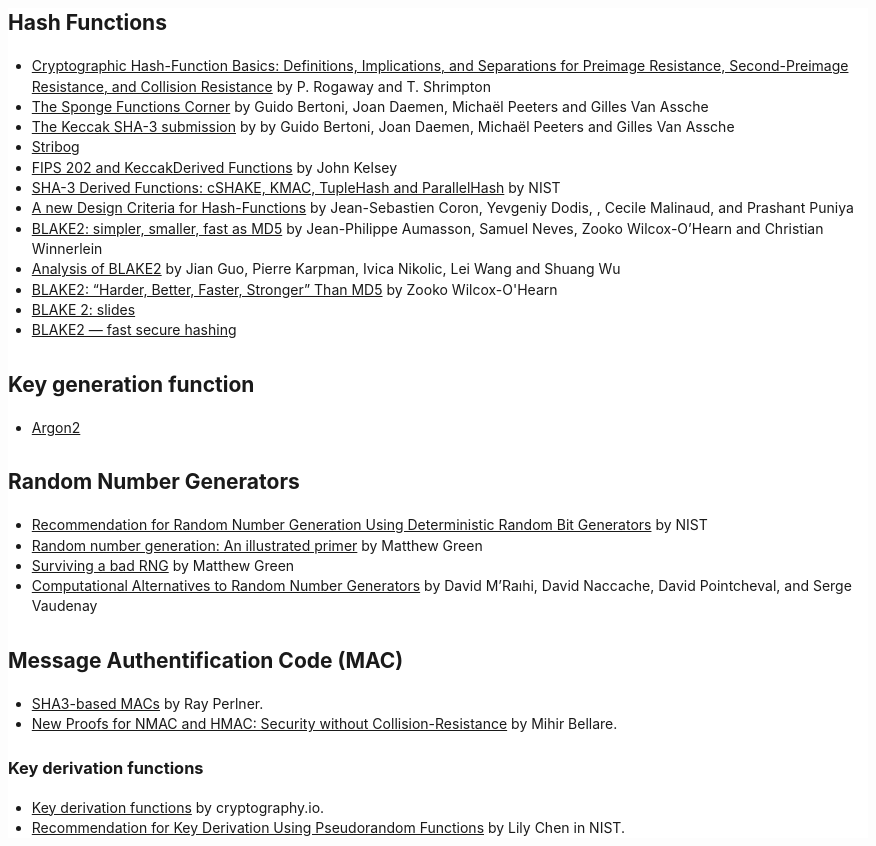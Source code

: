 ## Hash Functions
* [Cryptographic Hash-Function Basics: Definitions, Implications, and Separations for Preimage Resistance, Second-Preimage Resistance, and Collision Resistance](http://web.cs.ucdavis.edu/~rogaway/papers/relates.pdf) by P. Rogaway and T. Shrimpton
* [The Sponge Functions Corner](http://sponge.noekeon.org/) by Guido Bertoni, Joan Daemen, Michaël Peeters and Gilles Van Assche
* [The Keccak SHA-3 submission](http://keccak.noekeon.org/Keccak-submission-3.pdf) by by Guido Bertoni, Joan Daemen, Michaël Peeters and Gilles Van Assche
* [Stribog](https://github.com/okazymyrov/stribog)
* [FIPS 202 and KeccakDerived Functions](http://csrc.nist.gov/news_events/cif_2015/research/day1_research_200-250pt1.pdf) by John Kelsey
* [SHA-3 Derived Functions: cSHAKE, KMAC, TupleHash and ParallelHash](http://csrc.nist.gov/publications/drafts/800-185/sp800_185_draft.pdf) by NIST
* [A new Design Criteria for Hash-Functions](http://www.cs.nyu.edu/~puniya/papers/nist.pdf) by Jean-Sebastien Coron, Yevgeniy Dodis, , Cecile Malinaud, and Prashant Puniya
* [BLAKE2: simpler, smaller, fast as MD5](https://eprint.iacr.org/2013/322.pdf) by Jean-Philippe Aumasson, Samuel Neves, Zooko Wilcox-O’Hearn and Christian Winnerlein
* [Analysis of BLAKE2](https://eprint.iacr.org/2013/467.pdf) by Jian Guo,
Pierre Karpman, Ivica Nikolic, Lei Wang and Shuang Wu
* [BLAKE2: “Harder, Better, Faster, Stronger” Than MD5](https://leastauthority.com/blog/BLAKE2-harder-better-faster-stronger-than-MD5/) by  Zooko Wilcox-O'Hearn
* [BLAKE 2: slides](https://blake2.net/acns/slides.html)
* [BLAKE2 — fast secure hashing](https://blake2.net/)

## Key generation function
* [Argon2](https://en.wikipedia.org/wiki/Argon2)

## Random Number Generators
* [Recommendation for Random Number Generation Using Deterministic Random Bit Generators](http://nvlpubs.nist.gov/nistpubs/SpecialPublications/NIST.SP.800-90Ar1.pdf) by NIST
* [Random number generation: An illustrated primer](https://blog.cryptographyengineering.com/2012/02/21/random-number-generation-illustrated/) by Matthew Green
* [Surviving a bad RNG](https://blog.cryptographyengineering.com/2012/03/09/surviving-bad-rng/) by Matthew Green
* [Computational Alternatives to Random Number Generators](http://www.di.ens.fr/~pointche/Documents/Papers/1998_sac.pdf) by David M’Raıhi, David Naccache, David Pointcheval, and Serge Vaudenay

## Message Authentification Code (MAC)
* [SHA3-based MACs](http://csrc.nist.gov/groups/ST/hash/sha-3/Aug2014/documents/perlner_kmac.pdf) by Ray Perlner.
* [New Proofs for NMAC and HMAC: Security without Collision-Resistance](http://cseweb.ucsd.edu/~mihir/papers/hmac-new.pdf) by Mihir Bellare.

### Key derivation functions
* [Key derivation functions](https://cryptography.io/en/latest/hazmat/primitives/key-derivation-functions/) by cryptography.io.
* [Recommendation for Key Derivation Using Pseudorandom Functions](http://nvlpubs.nist.gov/nistpubs/Legacy/SP/nistspecialpublication800-108.pdf) by Lily Chen in NIST.
